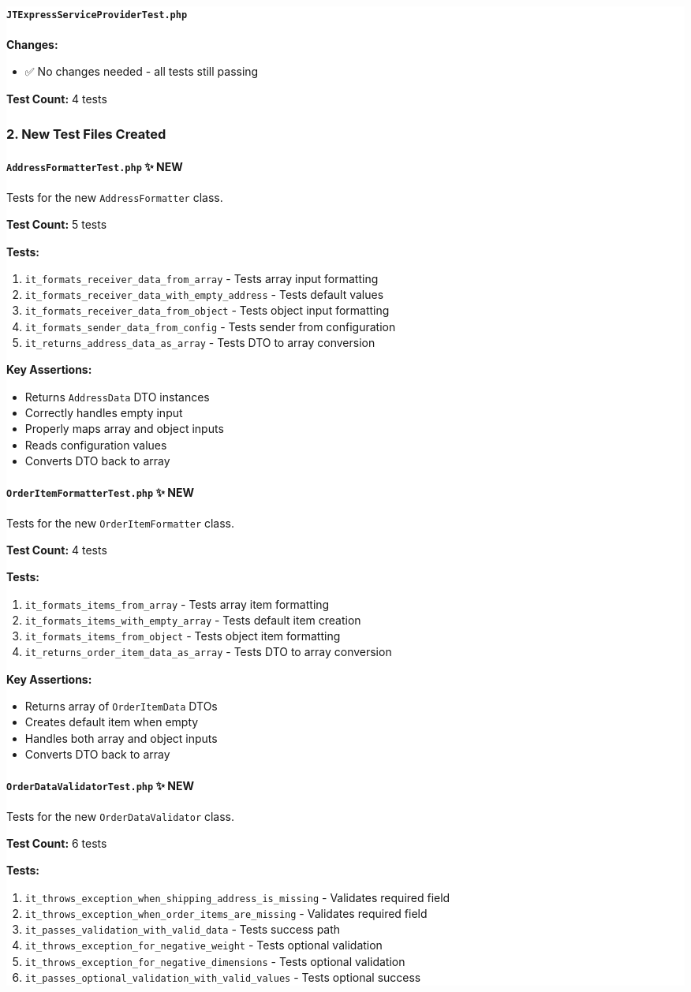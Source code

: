 #### `JTExpressServiceProviderTest.php`
**Changes:**
- ✅ No changes needed - all tests still passing

**Test Count:** 4 tests

### 2. New Test Files Created

#### `AddressFormatterTest.php` ✨ NEW
Tests for the new `AddressFormatter` class.

**Test Count:** 5 tests

**Tests:**
1. `it_formats_receiver_data_from_array` - Tests array input formatting
2. `it_formats_receiver_data_with_empty_address` - Tests default values
3. `it_formats_receiver_data_from_object` - Tests object input formatting
4. `it_formats_sender_data_from_config` - Tests sender from configuration
5. `it_returns_address_data_as_array` - Tests DTO to array conversion

**Key Assertions:**
- Returns `AddressData` DTO instances
- Correctly handles empty input
- Properly maps array and object inputs
- Reads configuration values
- Converts DTO back to array

#### `OrderItemFormatterTest.php` ✨ NEW
Tests for the new `OrderItemFormatter` class.

**Test Count:** 4 tests

**Tests:**
1. `it_formats_items_from_array` - Tests array item formatting
2. `it_formats_items_with_empty_array` - Tests default item creation
3. `it_formats_items_from_object` - Tests object item formatting
4. `it_returns_order_item_data_as_array` - Tests DTO to array conversion

**Key Assertions:**
- Returns array of `OrderItemData` DTOs
- Creates default item when empty
- Handles both array and object inputs
- Converts DTO back to array

#### `OrderDataValidatorTest.php` ✨ NEW
Tests for the new `OrderDataValidator` class.

**Test Count:** 6 tests

**Tests:**
1. `it_throws_exception_when_shipping_address_is_missing` - Validates required field
2. `it_throws_exception_when_order_items_are_missing` - Validates required field
3. `it_passes_validation_with_valid_data` - Tests success path
4. `it_throws_exception_for_negative_weight` - Tests optional validation
5. `it_throws_exception_for_negative_dimensions` - Tests optional validation
6. `it_passes_optional_validation_with_valid_values` - Tests optional success
